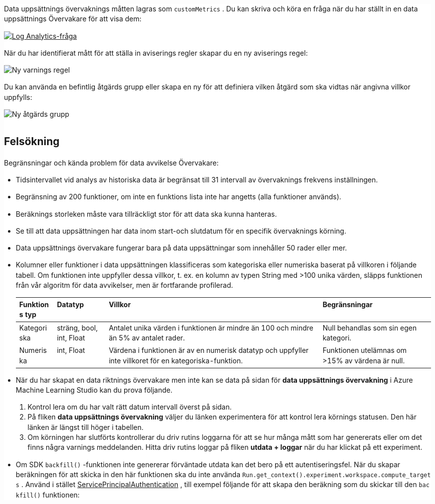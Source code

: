 Data uppsättnings övervaknings måtten lagras som `customMetrics` . Du kan skriva och köra en fråga när du har ställt in en data uppsättnings Övervakare för att visa dem:

[![Log Analytics-fråga](./media/how-to-monitor-datasets/simple-query.png)](media/how-to-monitor-datasets/simple-query-expanded.png)

När du har identifierat mått för att ställa in aviserings regler skapar du en ny aviserings regel:

![Ny varnings regel](./media/how-to-monitor-datasets/alert-rule.png)

Du kan använda en befintlig åtgärds grupp eller skapa en ny för att definiera vilken åtgärd som ska vidtas när angivna villkor uppfylls:

![Ny åtgärds grupp](./media/how-to-monitor-datasets/action-group.png)


## <a name="troubleshooting"></a>Felsökning

Begränsningar och kända problem för data avvikelse Övervakare:

* Tidsintervallet vid analys av historiska data är begränsat till 31 intervall av övervaknings frekvens inställningen. 
* Begränsning av 200 funktioner, om inte en funktions lista inte har angetts (alla funktioner används).
* Beräknings storleken måste vara tillräckligt stor för att data ska kunna hanteras.
* Se till att data uppsättningen har data inom start-och slutdatum för en specifik övervaknings körning.
* Data uppsättnings övervakare fungerar bara på data uppsättningar som innehåller 50 rader eller mer.
* Kolumner eller funktioner i data uppsättningen klassificeras som kategoriska eller numeriska baserat på villkoren i följande tabell. Om funktionen inte uppfyller dessa villkor, t. ex. en kolumn av typen String med >100 unika värden, släpps funktionen från vår algoritm för data avvikelser, men är fortfarande profilerad. 

    | Funktions typ | Datatyp | Villkor | Begränsningar | 
    | ------------ | --------- | --------- | ----------- |
    | Kategoriska | sträng, bool, int, Float | Antalet unika värden i funktionen är mindre än 100 och mindre än 5% av antalet rader. | Null behandlas som sin egen kategori. | 
    | Numeriska | int, Float | Värdena i funktionen är av en numerisk datatyp och uppfyller inte villkoret för en kategoriska-funktion. | Funktionen utelämnas om >15% av värdena är null. | 

* När du har skapat en data riktnings övervakare men inte kan se data på sidan för **data uppsättnings övervakning** i Azure Machine Learning Studio kan du prova följande.

    1. Kontrol lera om du har valt rätt datum intervall överst på sidan.  
    1. På fliken **data uppsättnings övervakning** väljer du länken experimentera för att kontrol lera körnings statusen.  Den här länken är längst till höger i tabellen.
    1. Om körningen har slutförts kontrollerar du driv rutins loggarna för att se hur många mått som har genererats eller om det finns några varnings meddelanden.  Hitta driv rutins loggar på fliken **utdata + loggar** när du har klickat på ett experiment.

* Om SDK `backfill()` -funktionen inte genererar förväntade utdata kan det bero på ett autentiseringsfel.  När du skapar beräkningen för att skicka in den här funktionen ska du inte använda `Run.get_context().experiment.workspace.compute_targets` .  Använd i stället [ServicePrincipalAuthentication](/python/api/azureml-core/azureml.core.authentication.serviceprincipalauthentication) , till exempel följande för att skapa den beräkning som du skickar till den `backfill()` funktionen: 
